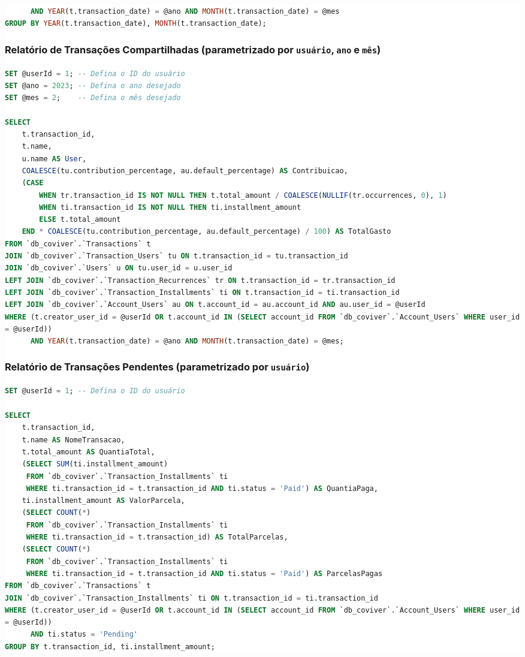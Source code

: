 ```sql
      AND YEAR(t.transaction_date) = @ano AND MONTH(t.transaction_date) = @mes
GROUP BY YEAR(t.transaction_date), MONTH(t.transaction_date);

```

### Relatório de Transações Compartilhadas (parametrizado por `usuário`, `ano` e `mês`)

```sql
SET @userId = 1; -- Defina o ID do usuário
SET @ano = 2023; -- Defina o ano desejado
SET @mes = 2;    -- Defina o mês desejado

SELECT 
    t.transaction_id, 
    t.name, 
    u.name AS User, 
    COALESCE(tu.contribution_percentage, au.default_percentage) AS Contribuicao, 
    (CASE 
        WHEN tr.transaction_id IS NOT NULL THEN t.total_amount / COALESCE(NULLIF(tr.occurrences, 0), 1)
        WHEN ti.transaction_id IS NOT NULL THEN ti.installment_amount
        ELSE t.total_amount
    END * COALESCE(tu.contribution_percentage, au.default_percentage) / 100) AS TotalGasto
FROM `db_coviver`.`Transactions` t
JOIN `db_coviver`.`Transaction_Users` tu ON t.transaction_id = tu.transaction_id
JOIN `db_coviver`.`Users` u ON tu.user_id = u.user_id
LEFT JOIN `db_coviver`.`Transaction_Recurrences` tr ON t.transaction_id = tr.transaction_id
LEFT JOIN `db_coviver`.`Transaction_Installments` ti ON t.transaction_id = ti.transaction_id
LEFT JOIN `db_coviver`.`Account_Users` au ON t.account_id = au.account_id AND au.user_id = @userId
WHERE (t.creator_user_id = @userId OR t.account_id IN (SELECT account_id FROM `db_coviver`.`Account_Users` WHERE user_id = @userId))
      AND YEAR(t.transaction_date) = @ano AND MONTH(t.transaction_date) = @mes;
```
### Relatório de Transações Pendentes (parametrizado por `usuário`)

```sql
SET @userId = 1; -- Defina o ID do usuário

SELECT 
    t.transaction_id,
    t.name AS NomeTransacao,
    t.total_amount AS QuantiaTotal,
    (SELECT SUM(ti.installment_amount) 
     FROM `db_coviver`.`Transaction_Installments` ti
     WHERE ti.transaction_id = t.transaction_id AND ti.status = 'Paid') AS QuantiaPaga,
    ti.installment_amount AS ValorParcela,
    (SELECT COUNT(*) 
     FROM `db_coviver`.`Transaction_Installments` ti
     WHERE ti.transaction_id = t.transaction_id) AS TotalParcelas,
    (SELECT COUNT(*) 
     FROM `db_coviver`.`Transaction_Installments` ti
     WHERE ti.transaction_id = t.transaction_id AND ti.status = 'Paid') AS ParcelasPagas
FROM `db_coviver`.`Transactions` t
JOIN `db_coviver`.`Transaction_Installments` ti ON t.transaction_id = ti.transaction_id
WHERE (t.creator_user_id = @userId OR t.account_id IN (SELECT account_id FROM `db_coviver`.`Account_Users` WHERE user_id = @userId))
      AND ti.status = 'Pending'
GROUP BY t.transaction_id, ti.installment_amount;
```